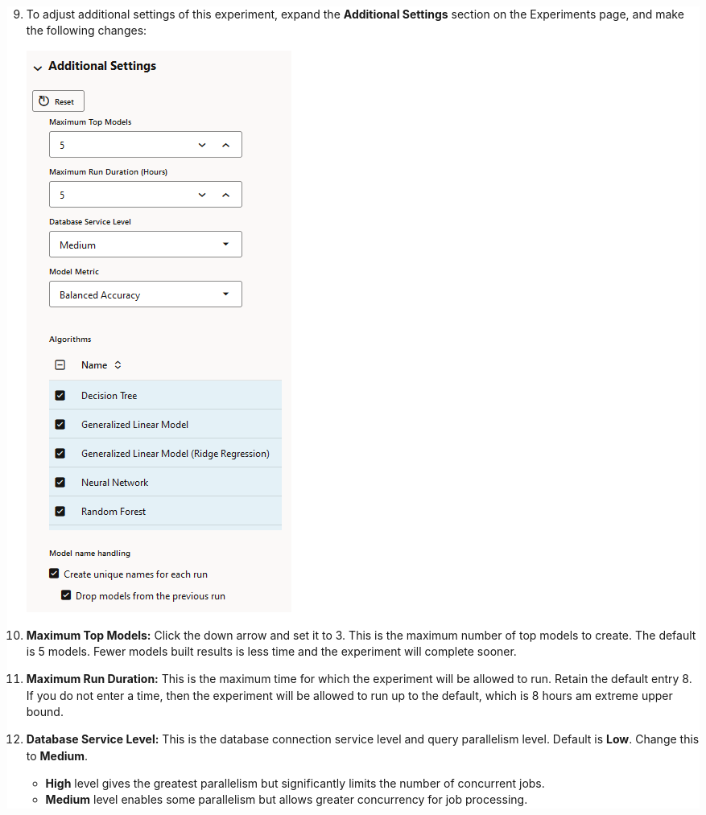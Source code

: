 9. To adjust additional settings of this experiment, expand the **Additional Settings** section on the Experiments page, and make the following changes:

	![Additional Settings](images/additional-settings-bal-accr.png)

10. **Maximum Top Models:** Click the down arrow and set it to 3. This is the maximum number of top models to create. The default is 5 models. Fewer models built results is less time and the experiment will complete sooner.

11. **Maximum Run Duration:** This is the maximum time for which the experiment will be allowed to run. Retain the default entry 8. If you do not enter a time, then the experiment will be allowed to run up to the default, which is 8 hours am extreme upper bound.

12. **Database Service Level:** This is the database connection service level and query parallelism level. Default is **Low**. Change this to **Medium**.

	*  **High** level gives the greatest parallelism but significantly limits the number of concurrent jobs.
	*  **Medium** level enables some parallelism but allows greater concurrency for job processing.
